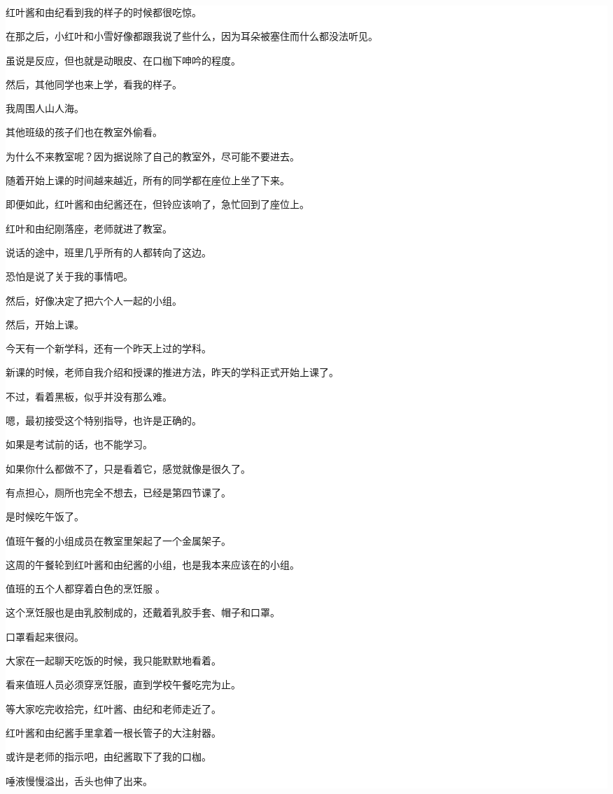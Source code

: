 红叶酱和由纪看到我的样子的时候都很吃惊。

在那之后，小红叶和小雪好像都跟我说了些什么，因为耳朵被塞住而什么都没法听见。

虽说是反应，但也就是动眼皮、在口枷下呻吟的程度。

然后，其他同学也来上学，看我的样子。

我周围人山人海。

其他班级的孩子们也在教室外偷看。

为什么不来教室呢？因为据说除了自己的教室外，尽可能不要进去。

随着开始上课的时间越来越近，所有的同学都在座位上坐了下来。

即便如此，红叶酱和由纪酱还在，但铃应该响了，急忙回到了座位上。

红叶和由纪刚落座，老师就进了教室。

说话的途中，班里几乎所有的人都转向了这边。

恐怕是说了关于我的事情吧。

然后，好像决定了把六个人一起的小组。

然后，开始上课。

今天有一个新学科，还有一个昨天上过的学科。

新课的时候，老师自我介绍和授课的推进方法，昨天的学科正式开始上课了。

不过，看着黑板，似乎并没有那么难。

嗯，最初接受这个特别指导，也许是正确的。

如果是考试前的话，也不能学习。

如果你什么都做不了，只是看着它，感觉就像是很久了。

有点担心，厕所也完全不想去，已经是第四节课了。

是时候吃午饭了。

值班午餐的小组成员在教室里架起了一个金属架子。

这周的午餐轮到红叶酱和由纪酱的小组，也是我本来应该在的小组。

值班的五个人都穿着白色的烹饪服 。

这个烹饪服也是由乳胶制成的，还戴着乳胶手套、帽子和口罩。

口罩看起来很闷。

大家在一起聊天吃饭的时候，我只能默默地看着。

看来值班人员必须穿烹饪服，直到学校午餐吃完为止。

等大家吃完收拾完，红叶酱、由纪和老师走近了。

红叶酱和由纪酱手里拿着一根长管子的大注射器。

或许是老师的指示吧，由纪酱取下了我的口枷。

唾液慢慢溢出，舌头也伸了出来。
